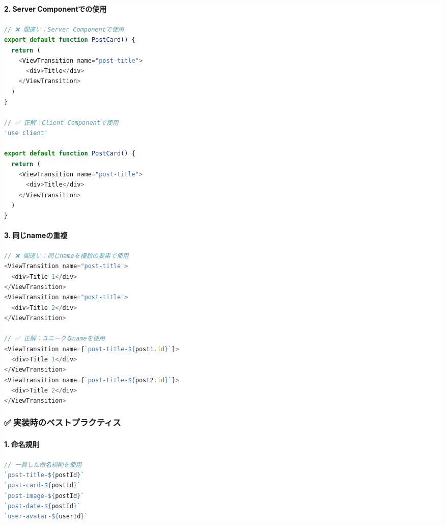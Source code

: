 #### 2. Server Componentでの使用

```typescript
// ❌ 間違い：Server Componentで使用
export default function PostCard() {
  return (
    <ViewTransition name="post-title">
      <div>Title</div>
    </ViewTransition>
  )
}

// ✅ 正解：Client Componentで使用
'use client'

export default function PostCard() {
  return (
    <ViewTransition name="post-title">
      <div>Title</div>
    </ViewTransition>
  )
}
```

#### 3. 同じnameの重複

```typescript
// ❌ 間違い：同じnameを複数の要素で使用
<ViewTransition name="post-title">
  <div>Title 1</div>
</ViewTransition>
<ViewTransition name="post-title">
  <div>Title 2</div>
</ViewTransition>

// ✅ 正解：ユニークなnameを使用
<ViewTransition name={`post-title-${post1.id}`}>
  <div>Title 1</div>
</ViewTransition>
<ViewTransition name={`post-title-${post2.id}`}>
  <div>Title 2</div>
</ViewTransition>
```

### ✅ 実装時のベストプラクティス

#### 1. 命名規則

```typescript
// 一貫した命名規則を使用
`post-title-${postId}`
`post-card-${postId}`
`post-image-${postId}`
`post-date-${postId}`
`user-avatar-${userId}`
```
